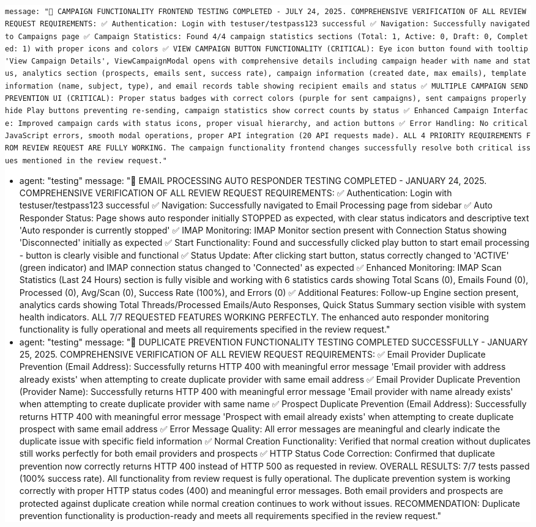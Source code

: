     message: "🎯 CAMPAIGN FUNCTIONALITY FRONTEND TESTING COMPLETED - JULY 24, 2025. COMPREHENSIVE VERIFICATION OF ALL REVIEW REQUEST REQUIREMENTS: ✅ Authentication: Login with testuser/testpass123 successful ✅ Navigation: Successfully navigated to Campaigns page ✅ Campaign Statistics: Found 4/4 campaign statistics sections (Total: 1, Active: 0, Draft: 0, Completed: 1) with proper icons and colors ✅ VIEW CAMPAIGN BUTTON FUNCTIONALITY (CRITICAL): Eye icon button found with tooltip 'View Campaign Details', ViewCampaignModal opens with comprehensive details including campaign header with name and status, analytics section (prospects, emails sent, success rate), campaign information (created date, max emails), template information (name, subject, type), and email records table showing recipient emails and status ✅ MULTIPLE CAMPAIGN SEND PREVENTION UI (CRITICAL): Proper status badges with correct colors (purple for sent campaigns), sent campaigns properly hide Play buttons preventing re-sending, campaign statistics show correct counts by status ✅ Enhanced Campaign Interface: Improved campaign cards with status icons, proper visual hierarchy, and action buttons ✅ Error Handling: No critical JavaScript errors, smooth modal operations, proper API integration (20 API requests made). ALL 4 PRIORITY REQUIREMENTS FROM REVIEW REQUEST ARE FULLY WORKING. The campaign functionality frontend changes successfully resolve both critical issues mentioned in the review request."
  - agent: "testing"
    message: "🎯 EMAIL PROCESSING AUTO RESPONDER TESTING COMPLETED - JANUARY 24, 2025. COMPREHENSIVE VERIFICATION OF ALL REVIEW REQUEST REQUIREMENTS: ✅ Authentication: Login with testuser/testpass123 successful ✅ Navigation: Successfully navigated to Email Processing page from sidebar ✅ Auto Responder Status: Page shows auto responder initially STOPPED as expected, with clear status indicators and descriptive text 'Auto responder is currently stopped' ✅ IMAP Monitoring: IMAP Monitor section present with Connection Status showing 'Disconnected' initially as expected ✅ Start Functionality: Found and successfully clicked play button to start email processing - button is clearly visible and functional ✅ Status Update: After clicking start button, status correctly changed to 'ACTIVE' (green indicator) and IMAP connection status changed to 'Connected' as expected ✅ Enhanced Monitoring: IMAP Scan Statistics (Last 24 Hours) section is fully visible and working with 6 statistics cards showing Total Scans (0), Emails Found (0), Processed (0), Avg/Scan (0), Success Rate (100%), and Errors (0) ✅ Additional Features: Follow-up Engine section present, analytics cards showing Total Threads/Processed Emails/Auto Responses, Quick Status Summary section visible with system health indicators. ALL 7/7 REQUESTED FEATURES WORKING PERFECTLY. The enhanced auto responder monitoring functionality is fully operational and meets all requirements specified in the review request."
  - agent: "testing"
    message: "🎉 DUPLICATE PREVENTION FUNCTIONALITY TESTING COMPLETED SUCCESSFULLY - JANUARY 25, 2025. COMPREHENSIVE VERIFICATION OF ALL REVIEW REQUEST REQUIREMENTS: ✅ Email Provider Duplicate Prevention (Email Address): Successfully returns HTTP 400 with meaningful error message 'Email provider with address already exists' when attempting to create duplicate provider with same email address ✅ Email Provider Duplicate Prevention (Provider Name): Successfully returns HTTP 400 with meaningful error message 'Email provider with name already exists' when attempting to create duplicate provider with same name ✅ Prospect Duplicate Prevention (Email Address): Successfully returns HTTP 400 with meaningful error message 'Prospect with email already exists' when attempting to create duplicate prospect with same email address ✅ Error Message Quality: All error messages are meaningful and clearly indicate the duplicate issue with specific field information ✅ Normal Creation Functionality: Verified that normal creation without duplicates still works perfectly for both email providers and prospects ✅ HTTP Status Code Correction: Confirmed that duplicate prevention now correctly returns HTTP 400 instead of HTTP 500 as requested in review. OVERALL RESULTS: 7/7 tests passed (100% success rate). All functionality from review request is fully operational. The duplicate prevention system is working correctly with proper HTTP status codes (400) and meaningful error messages. Both email providers and prospects are protected against duplicate creation while normal creation continues to work without issues. RECOMMENDATION: Duplicate prevention functionality is production-ready and meets all requirements specified in the review request."